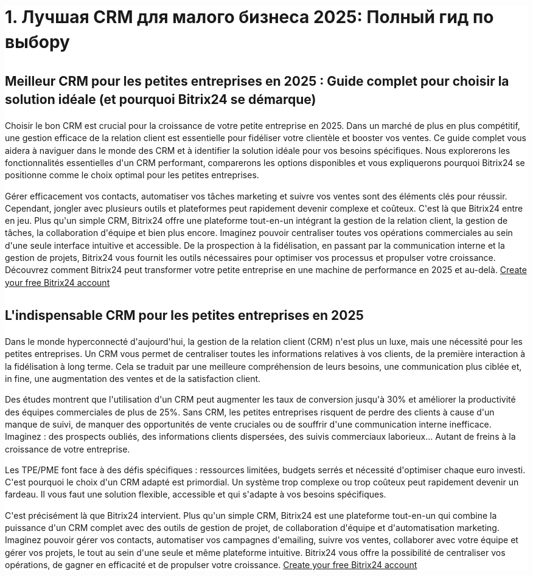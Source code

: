 # 1. Лучшая CRM для малого бизнеса 2025: Полный гид по выбору

## Meilleur CRM pour les petites entreprises en 2025 : Guide complet pour choisir la solution idéale (et pourquoi Bitrix24 se démarque)

Choisir le bon CRM est crucial pour la croissance de votre petite entreprise en 2025.  Dans un marché de plus en plus compétitif, une gestion efficace de la relation client est essentielle pour fidéliser votre clientèle et booster vos ventes.  Ce guide complet vous aidera à naviguer dans le monde des CRM et à identifier la solution idéale pour vos besoins spécifiques.  Nous explorerons les fonctionnalités essentielles d'un CRM performant, comparerons les options disponibles et vous expliquerons pourquoi Bitrix24 se positionne comme le choix optimal pour les petites entreprises.

Gérer efficacement vos contacts, automatiser vos tâches marketing et suivre vos ventes sont des éléments clés pour réussir.  Cependant, jongler avec plusieurs outils et plateformes peut rapidement devenir complexe et coûteux.  C'est là que Bitrix24 entre en jeu.  Plus qu'un simple CRM, Bitrix24 offre une plateforme tout-en-un intégrant la gestion de la relation client, la gestion de tâches, la collaboration d'équipe et bien plus encore.  Imaginez pouvoir centraliser toutes vos opérations commerciales au sein d'une seule interface intuitive et accessible.  De la prospection à la fidélisation, en passant par la communication interne et la gestion de projets, Bitrix24 vous fournit les outils nécessaires pour optimiser vos processus et propulser votre croissance.  Découvrez comment Bitrix24 peut transformer votre petite entreprise en une machine de performance en 2025 et au-delà. <a href="https://www.bitrix24.com/create.php?p=25482205&p1=1.%D0%9B%D1%83%D1%87%D1%88%D0%B0%D1%8FCRM%D0%B4%D0%BB%D1%8F%D0%BC%D0%B0%D0%BB%D0%BE%D0%B3%D0%BE%D0%B1%D0%B8%D0%B7%D0%BD%D0%B5%D1%81%D0%B02025%3A%D0%9F%D0%BE%D0%BB%D0%BD%D1%8B%D0%B9%D0%B3%D0%B8%D0%B4%D0%BF%D0%BE%D0%B2%D1%8B%D0%B1%D0%BE%D1%80%D1%83" rel="noindex nofollow">Create your free Bitrix24 account</a>

## L'indispensable CRM pour les petites entreprises en 2025

Dans le monde hyperconnecté d'aujourd'hui, la gestion de la relation client (CRM) n'est plus un luxe, mais une nécessité pour les petites entreprises.  Un CRM vous permet de centraliser toutes les informations relatives à vos clients, de la première interaction à la fidélisation à long terme.  Cela se traduit par une meilleure compréhension de leurs besoins, une communication plus ciblée et, in fine, une augmentation des ventes et de la satisfaction client.

Des études montrent que l'utilisation d'un CRM peut augmenter les taux de conversion jusqu'à 30% et améliorer la productivité des équipes commerciales de plus de 25%.  Sans CRM, les petites entreprises risquent de perdre des clients à cause d'un manque de suivi, de manquer des opportunités de vente cruciales ou de souffrir d'une communication interne inefficace.  Imaginez : des prospects oubliés, des informations clients dispersées, des suivis commerciaux laborieux…  Autant de freins à la croissance de votre entreprise.

Les TPE/PME font face à des défis spécifiques : ressources limitées, budgets serrés et nécessité d'optimiser chaque euro investi.  C'est pourquoi le choix d'un CRM adapté est primordial.  Un système trop complexe ou trop coûteux peut rapidement devenir un fardeau.  Il vous faut une solution flexible, accessible et qui s'adapte à vos besoins spécifiques.

C'est précisément là que Bitrix24 intervient.  Plus qu'un simple CRM, Bitrix24 est une plateforme tout-en-un qui combine la puissance d'un CRM complet avec des outils de gestion de projet, de collaboration d'équipe et d'automatisation marketing.  Imaginez pouvoir gérer vos contacts, automatiser vos campagnes d'emailing, suivre vos ventes, collaborer avec votre équipe et gérer vos projets, le tout au sein d'une seule et même plateforme intuitive.  Bitrix24 vous offre la possibilité de centraliser vos opérations, de gagner en efficacité et de propulser votre croissance.  <a href="https://www.bitrix24.com/create.php?p=25482205&p1=1.%D0%9B%D1%83%D1%87%D1%88%D0%B0%D1%8FCRM%D0%B4%D0%BB%D1%8F%D0%BC%D0%B0%D0%BB%D0%BE%D0%B3%D0%BE%D0%B1%D0%B8%D0%B7%D0%BD%D0%B5%D1%81%D0%B02025%3A%D0%9F%D0%BE%D0%BB%D0%BD%D1%8B%D0%B9%D0%B3%D0%B8%D0%B4%D0%BF%D0%BE%D0%B2%D1%8B%D0%B1%D0%BE%D1%80%D1%83" rel="noindex nofollow">Create your free Bitrix24 account</a>
